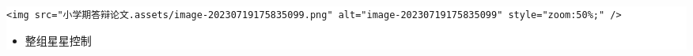     <img src="小学期答辩论文.assets/image-20230719175835099.png" alt="image-20230719175835099" style="zoom:50%;" />

  + 整组星星控制
